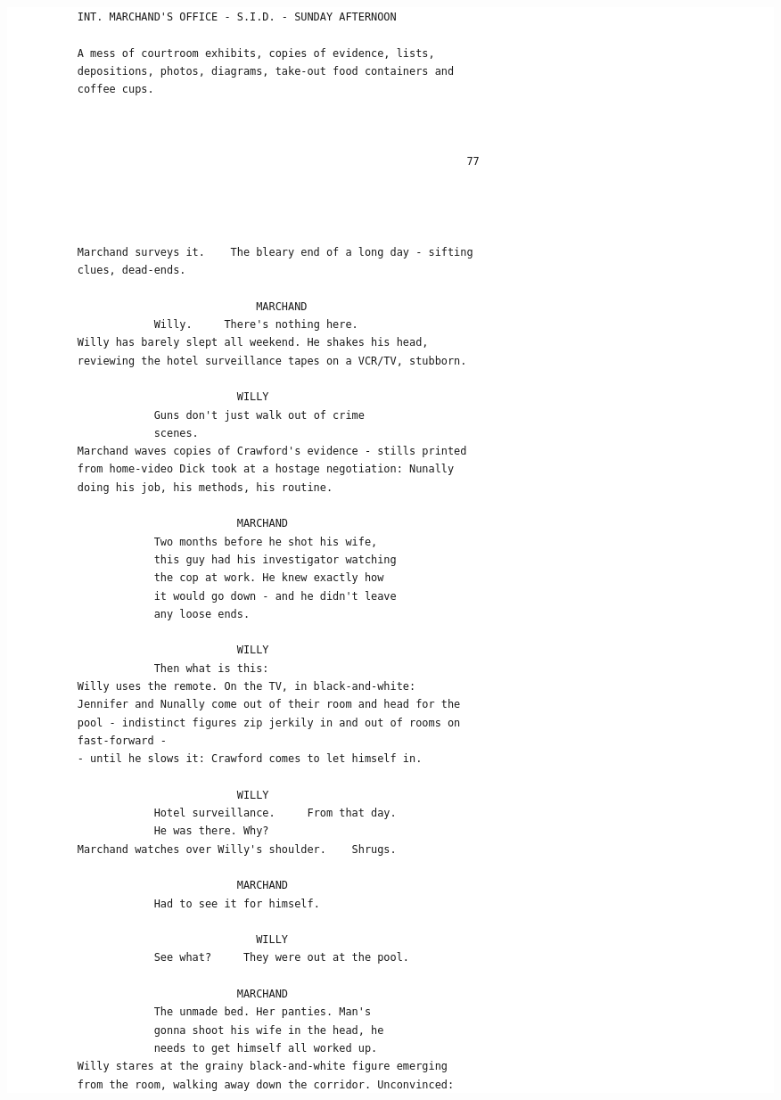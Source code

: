                


               INT. MARCHAND'S OFFICE - S.I.D. - SUNDAY AFTERNOON

               A mess of courtroom exhibits, copies of evidence, lists,
               depositions, photos, diagrams, take-out food containers and
               coffee cups.

               

                                                                            77

               

               
               Marchand surveys it.    The bleary end of a long day - sifting
               clues, dead-ends.

                                           MARCHAND
                           Willy.     There's nothing here.
               Willy has barely slept all weekend. He shakes his head,
               reviewing the hotel surveillance tapes on a VCR/TV, stubborn.

                                        WILLY
                           Guns don't just walk out of crime
                           scenes.
               Marchand waves copies of Crawford's evidence - stills printed
               from home-video Dick took at a hostage negotiation: Nunally
               doing his job, his methods, his routine.

                                        MARCHAND
                           Two months before he shot his wife,
                           this guy had his investigator watching
                           the cop at work. He knew exactly how
                           it would go down - and he didn't leave
                           any loose ends.

                                        WILLY
                           Then what is this:
               Willy uses the remote. On the TV, in black-and-white:
               Jennifer and Nunally come out of their room and head for the
               pool - indistinct figures zip jerkily in and out of rooms on
               fast-forward -
               - until he slows it: Crawford comes to let himself in.

                                        WILLY
                           Hotel surveillance.     From that day.
                           He was there. Why?
               Marchand watches over Willy's shoulder.    Shrugs.

                                        MARCHAND
                           Had to see it for himself.

                                           WILLY
                           See what?     They were out at the pool.

                                        MARCHAND
                           The unmade bed. Her panties. Man's
                           gonna shoot his wife in the head, he
                           needs to get himself all worked up.
               Willy stares at the grainy black-and-white figure emerging
               from the room, walking away down the corridor. Unconvinced:
